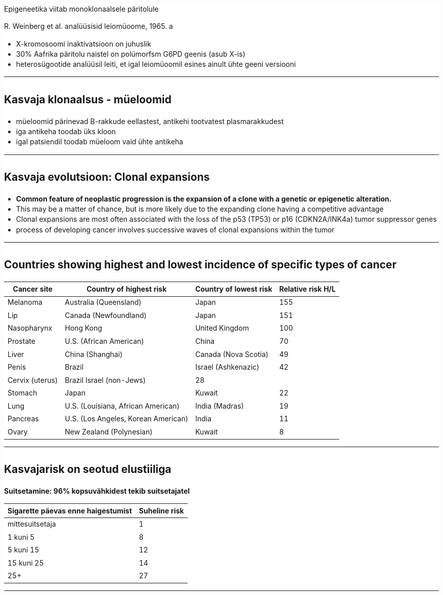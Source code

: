 Epigeneetika viitab monoklonaalsele päritolule

R. Weinberg et al. analüüsisid leiomüoome, 1965. a 
- X-kromosoomi inaktivatsioon on juhuslik
- 30% Aafrika päritolu naistel on polümorfsm G6PD geenis (asub X-is)
- heterosügootide analüüsil leiti, et igal leiomüoomil esines ainult ühte geeni versiooni

---
## Kasvaja klonaalsus - müeloomid

- müeloomid pärinevad B-rakkude eellastest, antikehi tootvatest plasmarakkudest
- iga antikeha toodab üks kloon
- igal patsiendil toodab müeloom vaid ühte antikeha


---
## Kasvaja evolutsioon: Clonal expansions

- **Common feature of neoplastic progression is the expansion of a clone with a genetic or epigenetic alteration.**
- This may be a matter of chance, but is more likely due to the expanding clone having a competitive advantage
- Clonal expansions are most often associated with the loss of the p53 (TP53) or p16 (CDKN2A/INK4a) tumor suppressor genes
- process of developing cancer involves successive waves of clonal expansions within the tumor


---
## Countries showing highest and lowest incidence of specific types of cancer

Cancer site | Country of highest risk| Country of lowest risk | Relative risk H/L
------------|------------------------|------------------------|-------------------
Melanoma | Australia (Queensland) | Japan | 155
Lip | Canada (Newfoundland) | Japan | 151
Nasopharynx | Hong Kong | United Kingdom | 100
Prostate | U.S. (African American)| China |70
Liver |China (Shanghai) | Canada (Nova Scotia) | 49
Penis |Brazil | Israel (Ashkenazic) | 42
Cervix (uterus) | Brazil Israel (non-Jews) | 28
Stomach| Japan | Kuwait | 22
Lung | U.S. (Louisiana, African American) | India (Madras) | 19
Pancreas | U.S. (Los Angeles, Korean American)| India | 11
Ovary | New Zealand (Polynesian) | Kuwait | 8

---
## Kasvajarisk on seotud elustiiliga

**Suitsetamine: 96% kopsuvähkidest tekib suitsetajatel**

Sigarette päevas enne haigestumist | Suheline risk 
-----------------------------------|---------------
mittesuitsetaja | 1
1 kuni 5 | 8
5 kuni 15 | 12
15 kuni 25 | 14
25+ | 27

---